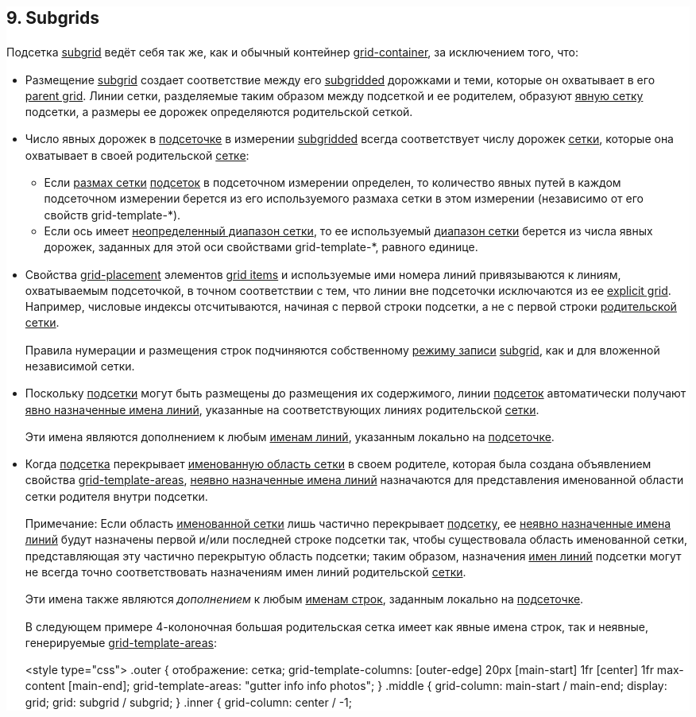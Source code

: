 9\. Subgrids[](#subgrids)
-------------------------

Подсетка [subgrid](#subgrid) ведёт себя так же, как и обычный контейнер [grid-container](#grid-container), за исключением того, что:

* [](#subgrid-tracks)Размещение [subgrid](#subgrid) создает соответствие между его [subgridded](#subgridded-axis) дорожками и теми, которые он охватывает в его [parent grid](#parent-grid). Линии сетки, разделяемые таким образом между подсеткой и ее родителем, образуют [явную сетку](#explicit-grid) подсетки, а размеры ее дорожек определяются родительской сеткой.
* [](#subgrid-span)Число явных дорожек в [подсеточке](#subgrid) в измерении [subgridded](#subgridded-axis) всегда соответствует числу дорожек [сетки](#grid-track), которые она охватывает в своей родительской [сетке](#grid):
  * Если [размах сетки](#subgrid) [подсеток](#grid-span) в подсеточном измерении определен, то количество явных путей в каждом подсеточном измерении берется из его используемого размаха сетки в этом измерении (независимо от его свойств grid-template-*).
  * Если ось имеет [неопределенный диапазон сетки](#indefinite-grid-span), то ее используемый [диапазон сетки](#grid-span) берется из числа явных дорожек, заданных для этой оси свойствами grid-template-*, равного единице.
* [](#subgrid-indexing)Свойства [grid-placement](#grid-placement-property) элементов [grid items](#subgrid) и используемые ими номера линий привязываются к линиям, охватываемым подсеточкой, в точном соответствии с тем, что линии вне подсеточки исключаются из ее [explicit grid](#explicit-grid). Например, числовые индексы отсчитываются, начиная с первой строки подсетки, а не с первой строки [родительской сетки](#parent-grid).

  Правила нумерации и размещения строк подчиняются собственному [режиму записи](#subgrid) [subgrid](https://www.w3.org/TR/css-writing-modes-4/#writing-mode), как и для вложенной независимой сетки.

* [](#subgrid-line-name-inheritance)Поскольку [подсетки](#subgrid) могут быть размещены до размещения их содержимого, линии [подсеток](#subgridded-axis) автоматически получают [явно назначенные имена линий](#explicitly-assigned-line-name), указанные на соответствующих линиях родительской [сетки](#grid).

  Эти имена являются дополнением к любым [именам линий](#line-name), указанным локально на [подсеточке](#subgrid).

* [](#subgrid-area-inheritance) Когда [подсетка](#subgrid) перекрывает [именованную область сетки](#named-grid-area) в своем родителе, которая была создана объявлением свойства [grid-template-areas](#propdef-grid-template-areas), [неявно назначенные имена линий](#implicitly-assigned-line-name) назначаются для представления именованной области сетки родителя внутри подсетки.

  Примечание: Если область [именованной сетки](#named-grid-area) лишь частично перекрывает [подсетку](#subgrid), ее [неявно назначенные имена линий](#implicitly-assigned-line-name) будут назначены первой и/или последней строке подсетки так, чтобы существовала область именованной сетки, представляющая эту частично перекрытую область подсетки; таким образом, назначения [имен линий](#line-name) подсетки могут не всегда точно соответствовать назначениям имен линий родительской [сетки](#grid).

  Эти имена также являются _дополнением_ к любым [именам строк](#line-name), заданным локально на [подсеточке](#subgrid).

  [](#example-d0a2b54d)В следующем примере 4-колоночная большая родительская сетка имеет как явные имена строк, так и неявные, генерируемые [grid-template-areas](#propdef-grid-template-areas):

  &lt;style type="css"&gt;
  .outer {
  отображение: сетка;
  grid-template-columns:
  \[outer-edge\] 20px \[main-start\] 1fr \[center\] 1fr max-content \[main-end\];
  grid-template-areas:
  "gutter info info photos";
  }
  .middle {
  grid-column: main-start / main-end;
  display: grid;
  grid: subgrid / subgrid;
  }
  .inner {
  grid-column: center / -1;